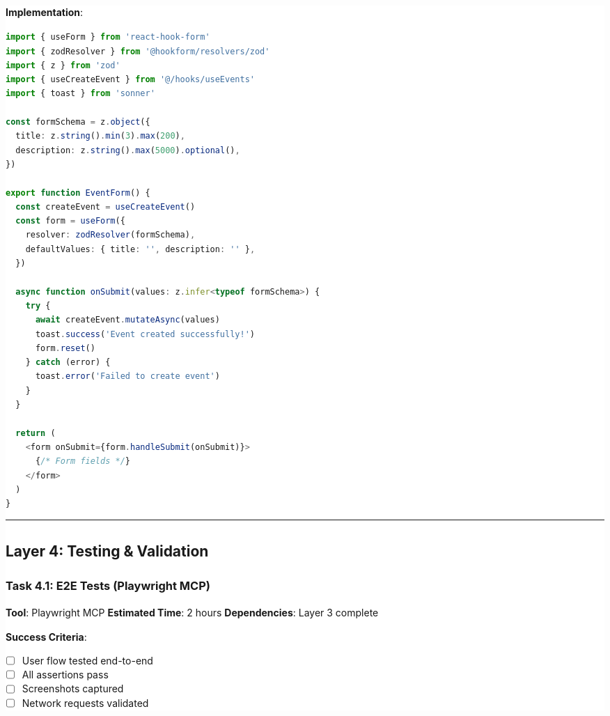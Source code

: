 **Implementation**:
```typescript
import { useForm } from 'react-hook-form'
import { zodResolver } from '@hookform/resolvers/zod'
import { z } from 'zod'
import { useCreateEvent } from '@/hooks/useEvents'
import { toast } from 'sonner'

const formSchema = z.object({
  title: z.string().min(3).max(200),
  description: z.string().max(5000).optional(),
})

export function EventForm() {
  const createEvent = useCreateEvent()
  const form = useForm({
    resolver: zodResolver(formSchema),
    defaultValues: { title: '', description: '' },
  })

  async function onSubmit(values: z.infer<typeof formSchema>) {
    try {
      await createEvent.mutateAsync(values)
      toast.success('Event created successfully!')
      form.reset()
    } catch (error) {
      toast.error('Failed to create event')
    }
  }

  return (
    <form onSubmit={form.handleSubmit(onSubmit)}>
      {/* Form fields */}
    </form>
  )
}
```

---

## Layer 4: Testing & Validation

### Task 4.1: E2E Tests (Playwright MCP)
**Tool**: Playwright MCP
**Estimated Time**: 2 hours
**Dependencies**: Layer 3 complete

**Success Criteria**:
- [ ] User flow tested end-to-end
- [ ] All assertions pass
- [ ] Screenshots captured
- [ ] Network requests validated
